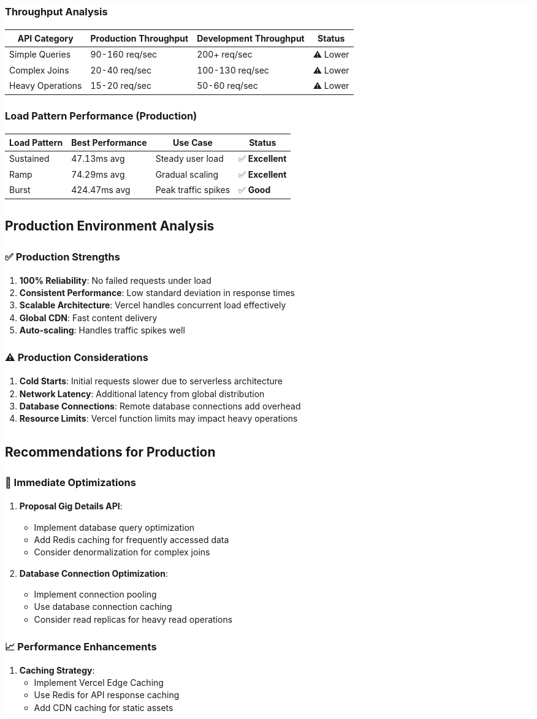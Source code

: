 ### Throughput Analysis
| API Category | Production Throughput | Development Throughput | Status |
|--------------|----------------------|----------------------|---------|
| Simple Queries | 90-160 req/sec | 200+ req/sec | ⚠️ Lower |
| Complex Joins | 20-40 req/sec | 100-130 req/sec | ⚠️ Lower |
| Heavy Operations | 15-20 req/sec | 50-60 req/sec | ⚠️ Lower |

### Load Pattern Performance (Production)
| Load Pattern | Best Performance | Use Case | Status |
|--------------|------------------|----------|---------|
| Sustained | 47.13ms avg | Steady user load | ✅ **Excellent** |
| Ramp | 74.29ms avg | Gradual scaling | ✅ **Excellent** |
| Burst | 424.47ms avg | Peak traffic spikes | ✅ **Good** |

## Production Environment Analysis

### ✅ Production Strengths
1. **100% Reliability**: No failed requests under load
2. **Consistent Performance**: Low standard deviation in response times
3. **Scalable Architecture**: Vercel handles concurrent load effectively
4. **Global CDN**: Fast content delivery
5. **Auto-scaling**: Handles traffic spikes well

### ⚠️ Production Considerations
1. **Cold Starts**: Initial requests slower due to serverless architecture
2. **Network Latency**: Additional latency from global distribution
3. **Database Connections**: Remote database connections add overhead
4. **Resource Limits**: Vercel function limits may impact heavy operations

## Recommendations for Production

### 🚀 Immediate Optimizations
1. **Proposal Gig Details API**:
   - Implement database query optimization
   - Add Redis caching for frequently accessed data
   - Consider denormalization for complex joins

2. **Database Connection Optimization**:
   - Implement connection pooling
   - Use database connection caching
   - Consider read replicas for heavy read operations

### 📈 Performance Enhancements
1. **Caching Strategy**:
   - Implement Vercel Edge Caching
   - Use Redis for API response caching
   - Add CDN caching for static assets

